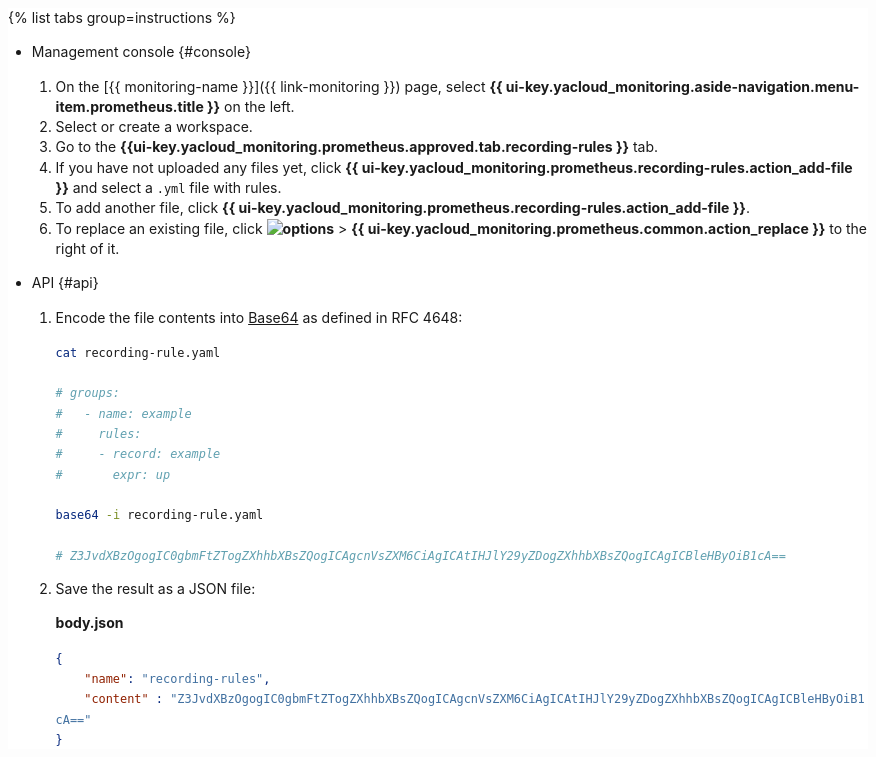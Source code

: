 {% list tabs group=instructions %}

- Management console {#console}

   1. On the [{{ monitoring-name }}]({{ link-monitoring }}) page, select **{{ ui-key.yacloud_monitoring.aside-navigation.menu-item.prometheus.title }}** on the left.
   1. Select or create a workspace.
   1. Go to the **{{ui-key.yacloud_monitoring.prometheus.approved.tab.recording-rules }}** tab.
   1. If you have not uploaded any files yet, click **{{ ui-key.yacloud_monitoring.prometheus.recording-rules.action_add-file }}** and select a `.yml` file with rules.
   1. To add another file, click **{{ ui-key.yacloud_monitoring.prometheus.recording-rules.action_add-file }}**.
   1. To replace an existing file, click **![options](../../../_assets/horizontal-ellipsis.svg)** > **{{ ui-key.yacloud_monitoring.prometheus.common.action_replace }}** to the right of it. 

- API {#api}

   1. Encode the file contents into [Base64](https://en.wikipedia.org/wiki/Base64) as defined in RFC 4648:

       ```bash
       cat recording-rule.yaml

       # groups:
       #   - name: example
       #     rules:
       #     - record: example
       #       expr: up

       base64 -i recording-rule.yaml

       # Z3JvdXBzOgogIC0gbmFtZTogZXhhbXBsZQogICAgcnVsZXM6CiAgICAtIHJlY29yZDogZXhhbXBsZQogICAgICBleHByOiB1cA==
       ```

   1. Save the result as a JSON file:

       **body.json**

       ```json
       {
           "name": "recording-rules",
           "content" : "Z3JvdXBzOgogIC0gbmFtZTogZXhhbXBsZQogICAgcnVsZXM6CiAgICAtIHJlY29yZDogZXhhbXBsZQogICAgICBleHByOiB1cA=="
       }
       ```
